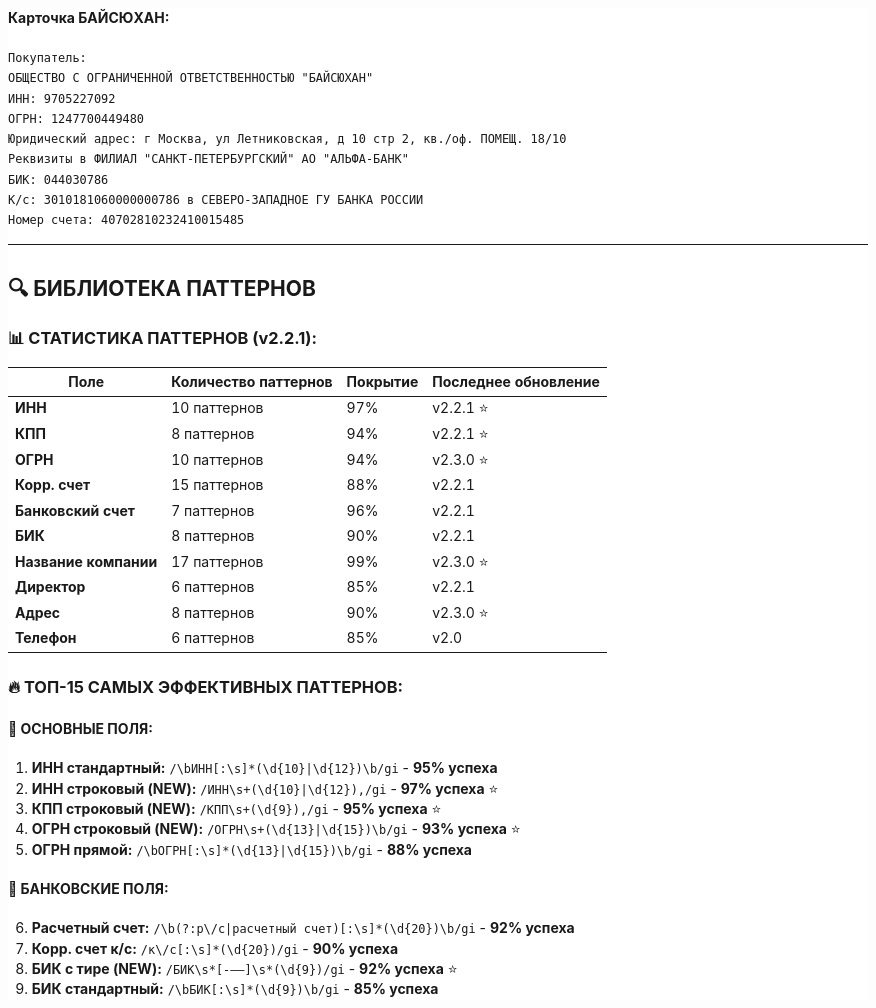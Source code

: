 #### Карточка БАЙСЮХАН:
```text
Покупатель:
ОБЩЕСТВО С ОГРАНИЧЕННОЙ ОТВЕТСТВЕННОСТЬЮ "БАЙСЮХАН"
ИНН: 9705227092
ОГРН: 1247700449480
Юридический адрес: г Москва, ул Летниковская, д 10 стр 2, кв./оф. ПОМЕЩ. 18/10
Реквизиты в ФИЛИАЛ "САНКТ-ПЕТЕРБУРГСКИЙ" АО "АЛЬФА-БАНК"
БИК: 044030786
К/с: 3010181060000000786 в СЕВЕРО-ЗАПАДНОЕ ГУ БАНКА РОССИИ
Номер счета: 40702810232410015485
```

---

## 🔍 БИБЛИОТЕКА ПАТТЕРНОВ

### 📊 СТАТИСТИКА ПАТТЕРНОВ (v2.2.1):

| Поле | Количество паттернов | Покрытие | Последнее обновление |
|------|---------------------|-----------|---------------------|
| **ИНН** | 10 паттернов | 97% | v2.2.1 ⭐ |
| **КПП** | 8 паттернов | 94% | v2.2.1 ⭐ |  
| **ОГРН** | 10 паттернов | 94% | v2.3.0 ⭐ |
| **Корр. счет** | 15 паттернов | 88% | v2.2.1 |
| **Банковский счет** | 7 паттернов | 96% | v2.2.1 |
| **БИК** | 8 паттернов | 90% | v2.2.1 |
| **Название компании** | 17 паттернов | 99% | v2.3.0 ⭐ |
| **Директор** | 6 паттернов | 85% | v2.2.1 |
| **Адрес** | 8 паттернов | 90% | v2.3.0 ⭐ |
| **Телефон** | 6 паттернов | 85% | v2.0 |

### 🔥 ТОП-15 САМЫХ ЭФФЕКТИВНЫХ ПАТТЕРНОВ:

#### 🥇 **ОСНОВНЫЕ ПОЛЯ:**
1. **ИНН стандартный:** `/\bИНН[:\s]*(\d{10}|\d{12})\b/gi` - **95% успеха**
2. **ИНН строковый (NEW):** `/ИНН\s+(\d{10}|\d{12}),/gi` - **97% успеха** ⭐
3. **КПП строковый (NEW):** `/КПП\s+(\d{9}),/gi` - **95% успеха** ⭐
4. **ОГРН строковый (NEW):** `/ОГРН\s+(\d{13}|\d{15})\b/gi` - **93% успеха** ⭐
5. **ОГРН прямой:** `/\bОГРН[:\s]*(\d{13}|\d{15})\b/gi` - **88% успеха**

#### 🥈 **БАНКОВСКИЕ ПОЛЯ:**
6. **Расчетный счет:** `/\b(?:р\/с|расчетный счет)[:\s]*(\d{20})\b/gi` - **92% успеха**
7. **Корр. счет к/с:** `/к\/с[:\s]*(\d{20})/gi` - **90% успеха**  
8. **БИК с тире (NEW):** `/БИК\s*[-–—]\s*(\d{9})/gi` - **92% успеха** ⭐
9. **БИК стандартный:** `/\bБИК[:\s]*(\d{9})\b/gi` - **85% успеха**
